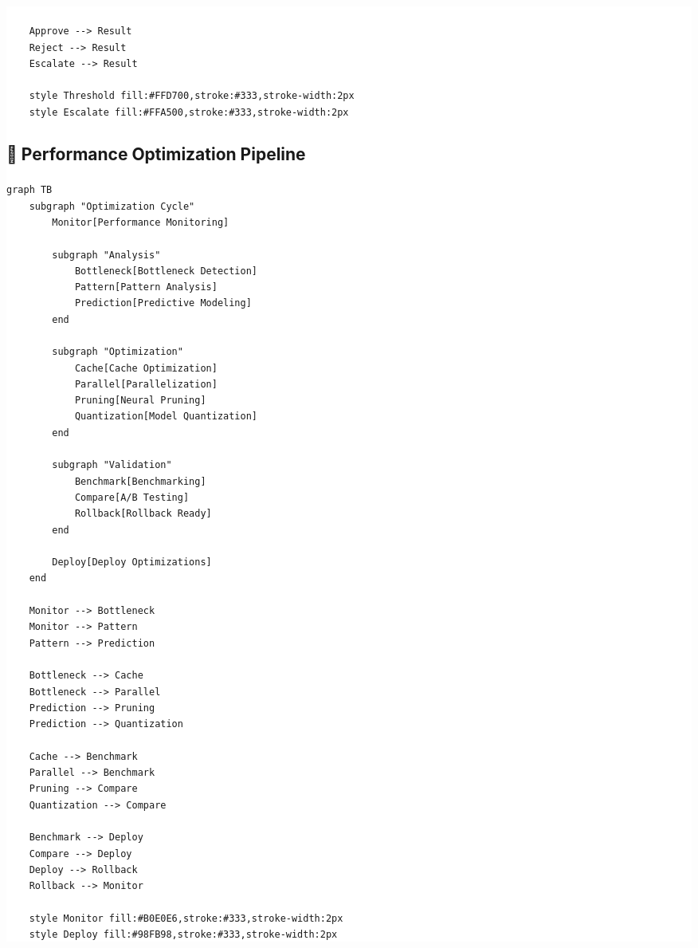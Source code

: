 ```mermaid
    
    Approve --> Result
    Reject --> Result
    Escalate --> Result
    
    style Threshold fill:#FFD700,stroke:#333,stroke-width:2px
    style Escalate fill:#FFA500,stroke:#333,stroke-width:2px
```

## 🚀 Performance Optimization Pipeline

```mermaid
graph TB
    subgraph "Optimization Cycle"
        Monitor[Performance Monitoring]
        
        subgraph "Analysis"
            Bottleneck[Bottleneck Detection]
            Pattern[Pattern Analysis]
            Prediction[Predictive Modeling]
        end
        
        subgraph "Optimization"
            Cache[Cache Optimization]
            Parallel[Parallelization]
            Pruning[Neural Pruning]
            Quantization[Model Quantization]
        end
        
        subgraph "Validation"
            Benchmark[Benchmarking]
            Compare[A/B Testing]
            Rollback[Rollback Ready]
        end
        
        Deploy[Deploy Optimizations]
    end
    
    Monitor --> Bottleneck
    Monitor --> Pattern
    Pattern --> Prediction
    
    Bottleneck --> Cache
    Bottleneck --> Parallel
    Prediction --> Pruning
    Prediction --> Quantization
    
    Cache --> Benchmark
    Parallel --> Benchmark
    Pruning --> Compare
    Quantization --> Compare
    
    Benchmark --> Deploy
    Compare --> Deploy
    Deploy --> Rollback
    Rollback --> Monitor
    
    style Monitor fill:#B0E0E6,stroke:#333,stroke-width:2px
    style Deploy fill:#98FB98,stroke:#333,stroke-width:2px
```
